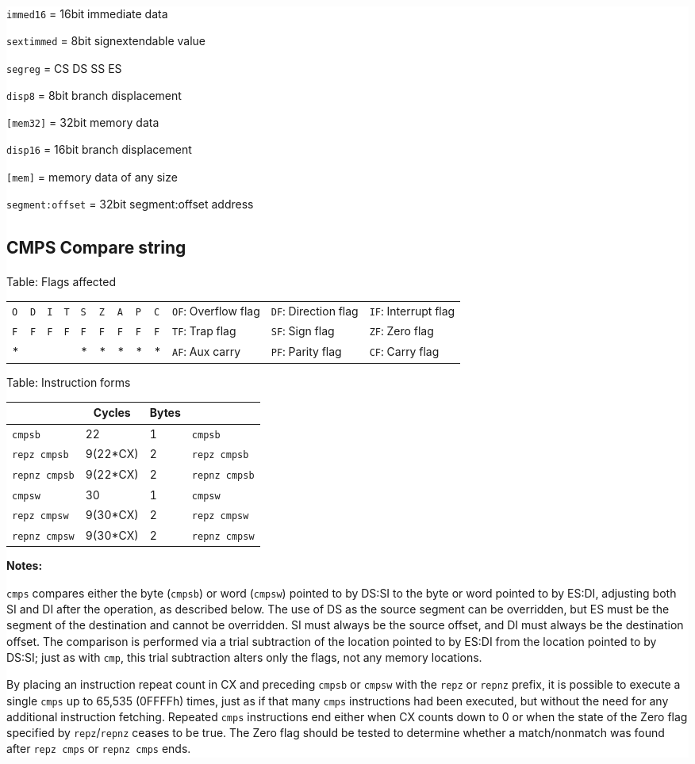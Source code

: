 `immed16` = 16bit immediate data

`sextimmed` = 8bit signextendable value

`segreg` = CS DS SS ES

`disp8` = 8bit branch displacement

`[mem32]` = 32bit memory data

`disp16` = 16bit branch displacement

`[mem]` = memory data of any size

`segment:offset` = 32bit segment:offset address


CMPS Compare string
-------------------

Table: Flags affected

|     |     |     |     |     |     |     |     |     |                     |                      |                      |
|-----|-----|-----|-----|-----|-----|-----|-----|-----|---------------------|----------------------|----------------------|
| `O` | `D` | `I` | `T` | `S` | `Z` | `A` | `P` | `C` | `OF`: Overflow flag | `DF`: Direction flag | `IF`: Interrupt flag |
| `F` | `F` | `F` | `F` | `F` | `F` | `F` | `F` | `F` | `TF`: Trap flag     | `SF`: Sign flag      | `ZF`: Zero flag      |
|  *  |     |     |     |  *  |  *  |  *  |  *  |  *  | `AF`: Aux carry     | `PF`: Parity flag    | `CF`: Carry flag     |


Table: Instruction forms

|               | Cycles    | Bytes |                       |
|---------------|-----------|-------|-----------------------|
| `cmpsb`       | 22        | 1     | `cmpsb`               |
| `repz cmpsb`  | 9(22\*CX) | 2     | `repz cmpsb`          |
| `repnz cmpsb` | 9(22\*CX) | 2     | `repnz cmpsb`         |
| `cmpsw`       | 30        | 1     | `cmpsw`               |
| `repz cmpsw`  | 9(30\*CX) | 2     | `repz cmpsw`          |
| `repnz cmpsw` | 9(30\*CX) | 2     | `repnz cmpsw`         |

**Notes:**

`cmps` compares either the byte (`cmpsb`) or word (`cmpsw`) pointed to by DS:SI to the byte or word pointed to by ES:DI, adjusting both SI and DI after the operation, as described below. The use of DS as the source segment can be overridden, but ES must be the segment of the destination and cannot be overridden. SI must always be the source offset, and DI must always be the destination offset. The comparison is performed via a trial subtraction of the location pointed to by ES:DI from the location pointed to by DS:SI; just as with `cmp`, this trial subtraction alters only the flags, not any memory locations.

By placing an instruction repeat count in CX and preceding `cmpsb` or `cmpsw` with the `repz` or `repnz` prefix, it is possible to execute a single `cmps` up to 65,535 (0FFFFh) times, just as if that many `cmps` instructions had been executed, but without the need for any additional instruction fetching. Repeated `cmps` instructions end either when CX counts down to 0 or when the state of the Zero flag specified by `repz`/`repnz` ceases to be true. The Zero flag should be tested to determine whether a match/nonmatch was found after `repz cmps` or `repnz cmps` ends.
